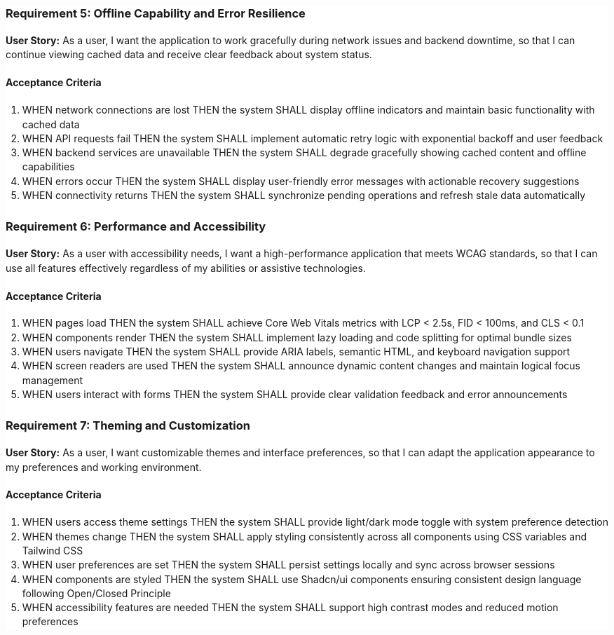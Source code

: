 ### Requirement 5: Offline Capability and Error Resilience

**User Story:** As a user, I want the application to work gracefully during network issues and backend downtime, so that I can continue viewing cached data and receive clear feedback about system status.

#### Acceptance Criteria

1. WHEN network connections are lost THEN the system SHALL display offline indicators and maintain basic functionality with cached data
2. WHEN API requests fail THEN the system SHALL implement automatic retry logic with exponential backoff and user feedback
3. WHEN backend services are unavailable THEN the system SHALL degrade gracefully showing cached content and offline capabilities
4. WHEN errors occur THEN the system SHALL display user-friendly error messages with actionable recovery suggestions
5. WHEN connectivity returns THEN the system SHALL synchronize pending operations and refresh stale data automatically

### Requirement 6: Performance and Accessibility

**User Story:** As a user with accessibility needs, I want a high-performance application that meets WCAG standards, so that I can use all features effectively regardless of my abilities or assistive technologies.

#### Acceptance Criteria

1. WHEN pages load THEN the system SHALL achieve Core Web Vitals metrics with LCP < 2.5s, FID < 100ms, and CLS < 0.1
2. WHEN components render THEN the system SHALL implement lazy loading and code splitting for optimal bundle sizes
3. WHEN users navigate THEN the system SHALL provide ARIA labels, semantic HTML, and keyboard navigation support
4. WHEN screen readers are used THEN the system SHALL announce dynamic content changes and maintain logical focus management
5. WHEN users interact with forms THEN the system SHALL provide clear validation feedback and error announcements

### Requirement 7: Theming and Customization

**User Story:** As a user, I want customizable themes and interface preferences, so that I can adapt the application appearance to my preferences and working environment.

#### Acceptance Criteria

1. WHEN users access theme settings THEN the system SHALL provide light/dark mode toggle with system preference detection
2. WHEN themes change THEN the system SHALL apply styling consistently across all components using CSS variables and Tailwind CSS
3. WHEN user preferences are set THEN the system SHALL persist settings locally and sync across browser sessions
4. WHEN components are styled THEN the system SHALL use Shadcn/ui components ensuring consistent design language following Open/Closed Principle
5. WHEN accessibility features are needed THEN the system SHALL support high contrast modes and reduced motion preferences
